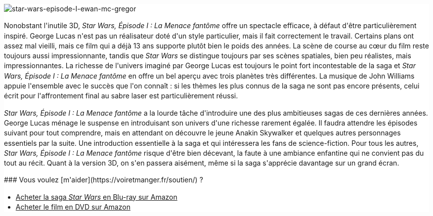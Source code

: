 <img src="https://voiretmanger.fr/wp-content/uploads/2012/02/star-wars-episode-I-ewan-mc-gregor.jpg" alt="star-wars-episode-I-ewan-mc-gregor" width="2100" height="1400" class="aligncenter size-full wp-image-14606" />

Nonobstant l'inutile 3D, <em>Star Wars, Épisode I : La Menace fantôme</em> offre un spectacle efficace, à défaut d'être particulièrement inspiré. George Lucas n'est pas un réalisateur doté d'un style particulier, mais il fait correctement le travail. Certains plans ont assez mal vieilli, mais ce film qui a déjà 13 ans supporte plutôt bien le poids des années. La scène de course au cœur du film reste toujours aussi impressionnante, tandis que <em>Star Wars</em> se distingue toujours par ses scènes spatiales, bien peu réalistes, mais impressionnantes. La richesse de l'univers imaginé par George Lucas est toujours le point fort incontestable de la saga et <em>Star Wars, Épisode I : La Menace fantôme</em> en offre un bel aperçu avec trois planètes très différentes. La musique de John Williams appuie l'ensemble avec le succès que l'on connaît : si les thèmes les plus connus de la saga ne sont pas encore présents, celui écrit pour l'affrontement final au sabre laser est particulièrement réussi.

<em>Star Wars, Épisode I : La Menace fantôme</em> a la lourde tâche d'introduire une des plus ambitieuses sagas de ces dernières années. George Lucas ménage le suspense en introduisant son univers d'une richesse rarement égalée. Il faudra attendre les épisodes suivant pour tout comprendre, mais en attendant on découvre le jeune Anakin Skywalker et quelques autres personnages essentiels par la suite. Une introduction essentielle à la saga et qui intéressera les fans de science-fiction. Pour tous les autres, <em>Star Wars, Épisode I : La Menace fantôme</em> risque d'être bien décevant, la faute à une ambiance enfantine qui ne convient pas du tout au récit. Quant à la version 3D, on s'en passera aisément, même si la saga s'apprécie davantage sur un grand écran.

<div class="amazon" markdown="1">
### Vous voulez [m'aider](https://voiretmanger.fr/soutien/) ?

- [Acheter la saga *Star Wars* en Blu-ray sur Amazon](http://www.amazon.fr/gp/product/B004HYGSXS/ref=as_li_ss_tl?ie=UTF8&amp;tag=leblogdenic07-21&amp;linkCode=as2&amp;camp=1642&amp;creative=19458&amp;creativeASIN=B004HYGSXS)
- [Acheter le film en DVD sur Amazon](http://www.amazon.fr/gp/product/B00008NEPC/ref=as_li_ss_tl?ie=UTF8&amp;tag=leblogdenic07-21&amp;linkCode=as2&amp;camp=1642&amp;creative=19458&amp;creativeASIN=B00008NEPC)
</div>